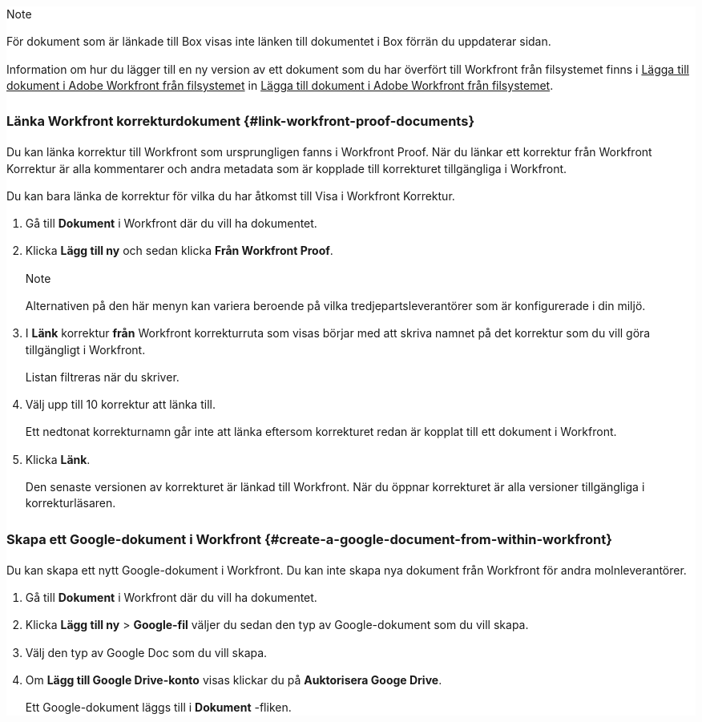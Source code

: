    >[!NOTE]
   >
   >För dokument som är länkade till Box visas inte länken till dokumentet i Box förrän du uppdaterar sidan.

Information om hur du lägger till en ny version av ett dokument som du har överfört till Workfront från filsystemet finns i [Lägga till dokument i Adobe Workfront från filsystemet](../../documents/adding-documents-to-workfront/add-documents-from-file-system.md#adding-new-versions-of-documents) in [Lägga till dokument i Adobe Workfront från filsystemet](../../documents/adding-documents-to-workfront/add-documents-from-file-system.md).

### Länka Workfront korrekturdokument {#link-workfront-proof-documents}

Du kan länka korrektur till Workfront som ursprungligen fanns i Workfront Proof. När du länkar ett korrektur från Workfront Korrektur är alla kommentarer och andra metadata som är kopplade till korrekturet tillgängliga i Workfront.

Du kan bara länka de korrektur för vilka du har åtkomst till Visa i Workfront Korrektur.

1. Gå till **Dokument** i Workfront där du vill ha dokumentet.
1. Klicka **Lägg till ny** och sedan klicka **Från Workfront Proof**.

   >[!NOTE]
   >
   >Alternativen på den här menyn kan variera beroende på vilka tredjepartsleverantörer som är konfigurerade i din miljö.

1. I **Länk** korrektur **från** Workfront korrekturruta som visas börjar med att skriva namnet på det korrektur som du vill göra tillgängligt i Workfront.

   Listan filtreras när du skriver.

1. Välj upp till 10 korrektur att länka till.

   Ett nedtonat korrekturnamn går inte att länka eftersom korrekturet redan är kopplat till ett dokument i Workfront.

1. Klicka **Länk**.

   Den senaste versionen av korrekturet är länkad till Workfront. När du öppnar korrekturet är alla versioner tillgängliga i korrekturläsaren.

### Skapa ett Google-dokument i Workfront {#create-a-google-document-from-within-workfront}

Du kan skapa ett nytt Google-dokument i Workfront. Du kan inte skapa nya dokument från Workfront för andra molnleverantörer.

1. Gå till **Dokument** i Workfront där du vill ha dokumentet.
1. Klicka **Lägg till ny** > **Google-fil** väljer du sedan den typ av Google-dokument som du vill skapa.

1. Välj den typ av Google Doc som du vill skapa.
1. Om **Lägg till Google Drive-konto** visas klickar du på **Auktorisera Googe Drive**.

   Ett Google-dokument läggs till i **Dokument** -fliken.
